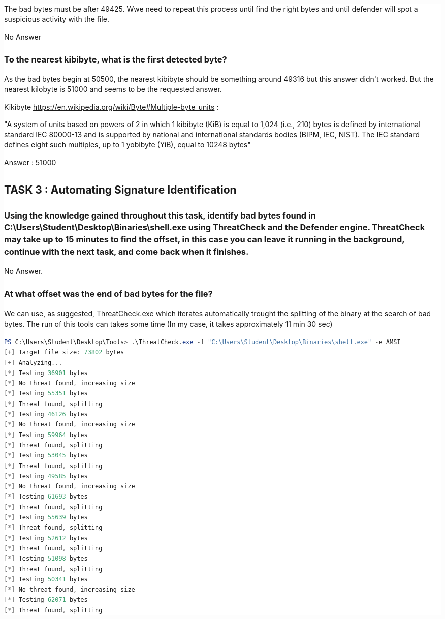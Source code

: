 The bad bytes must be after 49425. Wwe need to repeat this process until find the right bytes and until defender will spot a suspicious activity with the file.

No Answer

### To the nearest kibibyte, what is the first detected byte?

As the bad bytes begin at 50500, the nearest kibibyte should be something around 49316 but this answer didn't worked. But the nearest kilobyte is 51000 and seems to be the requested answer. 

Kikibyte <https://en.wikipedia.org/wiki/Byte#Multiple-byte_units> :

 "A system of units based on powers of 2 in which 1 kibibyte (KiB) is equal to 1,024 (i.e., 210) bytes is defined by international standard IEC 80000-13 and is supported by national and international standards bodies (BIPM, IEC, NIST). The IEC standard defines eight such multiples, up to 1 yobibyte (YiB), equal to 10248 bytes"

Answer : 51000

## TASK 3 : Automating Signature Identification
###  Using the knowledge gained throughout this task, identify bad bytes found in C:\Users\Student\Desktop\Binaries\shell.exe using ThreatCheck and the Defender engine. ThreatCheck may take up to 15 minutes to find the offset, in this case you can leave it running in the background, continue with the next task, and come back when it finishes. 

No Answer.

### At what offset was the end of bad bytes for the file?

We can use, as suggested, ThreatCheck.exe which iterates automatically trought the splitting of the binary at the search of bad bytes. The run of this tools can takes some time (In my case, it takes approximately 11 min 30 sec)

```powershell
PS C:\Users\Student\Desktop\Tools> .\ThreatCheck.exe -f "C:\Users\Student\Desktop\Binaries\shell.exe" -e AMSI
[+] Target file size: 73802 bytes
[+] Analyzing...
[*] Testing 36901 bytes
[*] No threat found, increasing size
[*] Testing 55351 bytes
[*] Threat found, splitting
[*] Testing 46126 bytes
[*] No threat found, increasing size
[*] Testing 59964 bytes
[*] Threat found, splitting
[*] Testing 53045 bytes
[*] Threat found, splitting
[*] Testing 49585 bytes
[*] No threat found, increasing size
[*] Testing 61693 bytes
[*] Threat found, splitting
[*] Testing 55639 bytes
[*] Threat found, splitting
[*] Testing 52612 bytes
[*] Threat found, splitting
[*] Testing 51098 bytes
[*] Threat found, splitting
[*] Testing 50341 bytes
[*] No threat found, increasing size
[*] Testing 62071 bytes
[*] Threat found, splitting
```